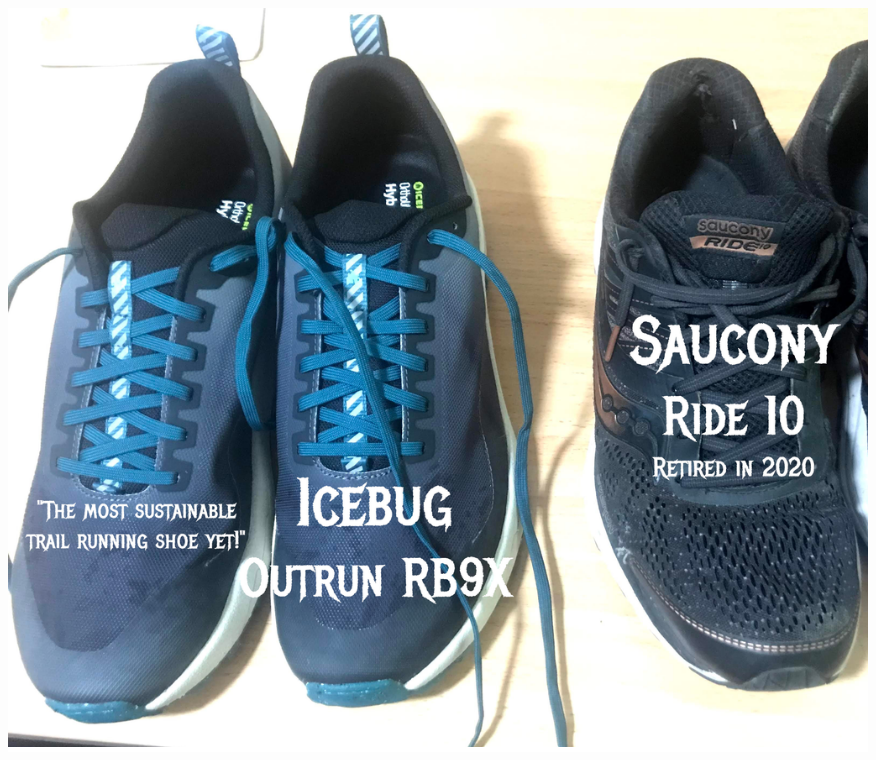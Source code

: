 
[![A pair of new Icebug and worn Saucony running shoes](/assets/images/icebug-outrun-2020.jpg)](/assets/images/icebug-outrun-2020.jpg)
